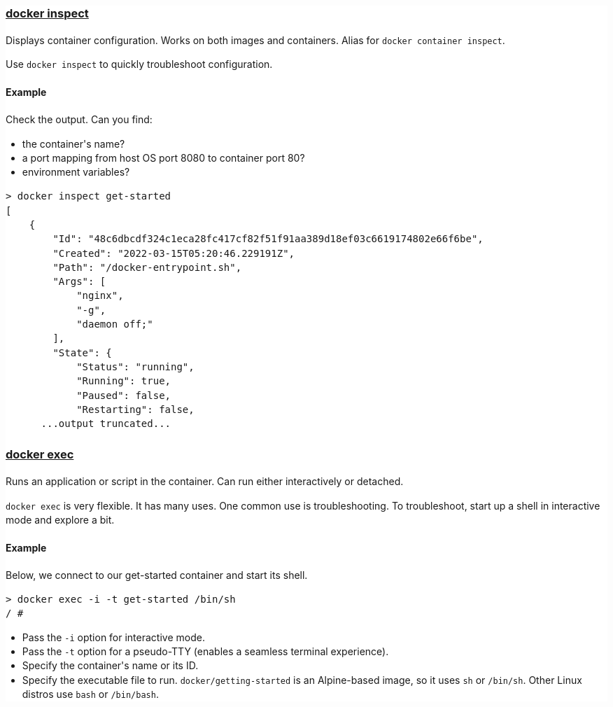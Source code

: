 <h3 class="icon-book"><a href="https://docs.docker.com/engine/reference/commandline/inspect/">docker inspect</a></h3>

 Displays container configuration. Works on both images and containers. Alias for `docker container inspect`.

 Use `docker inspect` to quickly troubleshoot configuration.

 #### Example

 Check the output. Can you find:
 - the container's name?
 - a port mapping from host OS port 8080 to container port 80?
 - environment variables?

<pre class="console" noheader>
> docker inspect get-started
[
    {
        "Id": "48c6dbcdf324c1eca28fc417cf82f51f91aa389d18ef03c6619174802e66f6be",
        "Created": "2022-03-15T05:20:46.229191Z",
        "Path": "/docker-entrypoint.sh",
        "Args": [
            "nginx",
            "-g",
            "daemon off;"
        ],
        "State": {
            "Status": "running",
            "Running": true,
            "Paused": false,
            "Restarting": false,
      ...output truncated...
</pre>

<h3 class="icon-book"><a href="https://docs.docker.com/engine/reference/commandline/exec/">docker exec</a></h3>

Runs an application or script in the container. Can run either interactively or detached.

`docker exec` is very flexible. It has many uses. One common use is troubleshooting. To troubleshoot, start up a shell in interactive mode and explore a bit.

#### Example

Below, we connect to our get-started container and start its shell.

<pre class="console" noheader>
> docker exec -i -t get-started /bin/sh
/ #
</pre>

- Pass the `-i` option for interactive mode.
- Pass the `-t` option for a pseudo-TTY (enables a seamless terminal experience).
- Specify the container's name or its ID.
- Specify the executable file to run. `docker/getting-started` is an Alpine-based image, so it uses `sh` or `/bin/sh`. Other Linux distros use `bash` or `/bin/bash`.
